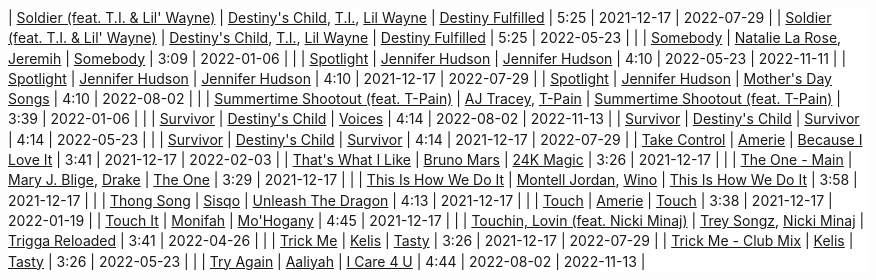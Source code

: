 | [Soldier \(feat\. T.I\. & Lil' Wayne\)](https://open.spotify.com/track/0DlVOdK5GJtnom4nI3EOz5) | [Destiny's Child](https://open.spotify.com/artist/1Y8cdNmUJH7yBTd9yOvr5i), [T.I.](https://open.spotify.com/artist/4OBJLual30L7gRl5UkeRcT), [Lil Wayne](https://open.spotify.com/artist/55Aa2cqylxrFIXC767Z865) | [Destiny Fulfilled](https://open.spotify.com/album/3xjdyJjSMNsSRkj3GTmBLi) | 5:25 | 2021-12-17 | 2022-07-29 |
| [Soldier \(feat\. T.I\. & Lil' Wayne\)](https://open.spotify.com/track/4FTOpNYcGxnQdGNWSxIcio) | [Destiny's Child](https://open.spotify.com/artist/1Y8cdNmUJH7yBTd9yOvr5i), [T.I.](https://open.spotify.com/artist/4OBJLual30L7gRl5UkeRcT), [Lil Wayne](https://open.spotify.com/artist/55Aa2cqylxrFIXC767Z865) | [Destiny Fulfilled](https://open.spotify.com/album/0b6ivSFfDs38MG7aLn9rvO) | 5:25 | 2022-05-23 |  |
| [Somebody](https://open.spotify.com/track/7ioiB40H9xKs04QtIso2I3) | [Natalie La Rose](https://open.spotify.com/artist/2qdONMCoDngQk0eV4Avs1i), [Jeremih](https://open.spotify.com/artist/3KV3p5EY4AvKxOlhGHORLg) | [Somebody](https://open.spotify.com/album/5gcn8qK6xElFNIP3mGed0M) | 3:09 | 2022-01-06 |  |
| [Spotlight](https://open.spotify.com/track/02QQXgeAghpU4smdM7l7We) | [Jennifer Hudson](https://open.spotify.com/artist/35GL8Cu2GKTcHzKGi75xl5) | [Jennifer Hudson](https://open.spotify.com/album/6RCEPR3vf58GQTK2sT1cQP) | 4:10 | 2022-05-23 | 2022-11-11 |
| [Spotlight](https://open.spotify.com/track/1KzW2k1dNh9nJrK6WhneTW) | [Jennifer Hudson](https://open.spotify.com/artist/35GL8Cu2GKTcHzKGi75xl5) | [Jennifer Hudson](https://open.spotify.com/album/2keYz2u0j1QdnZw2z88kXp) | 4:10 | 2021-12-17 | 2022-07-29 |
| [Spotlight](https://open.spotify.com/track/2b1urn5wa9HHV8f7ScNagc) | [Jennifer Hudson](https://open.spotify.com/artist/35GL8Cu2GKTcHzKGi75xl5) | [Mother's Day Songs](https://open.spotify.com/album/0LplRIGNE4ds9AmJ6w0qXa) | 4:10 | 2022-08-02 |  |
| [Summertime Shootout \(feat\. T\-Pain\)](https://open.spotify.com/track/2tlsUogi4aK4pg7KNwYBdr) | [AJ Tracey](https://open.spotify.com/artist/4Xi6LSfFqv26XgP9NKN26U), [T\-Pain](https://open.spotify.com/artist/3aQeKQSyrW4qWr35idm0cy) | [Summertime Shootout \(feat\. T\-Pain\)](https://open.spotify.com/album/4oApeydTLEzTkPC3Xp7wPL) | 3:39 | 2022-01-06 |  |
| [Survivor](https://open.spotify.com/track/0F3x9xMw5t3E9n9cyOD0wo) | [Destiny's Child](https://open.spotify.com/artist/1Y8cdNmUJH7yBTd9yOvr5i) | [Voices](https://open.spotify.com/album/1ujr3fqZMLSgsrR8vuv5LV) | 4:14 | 2022-08-02 | 2022-11-13 |
| [Survivor](https://open.spotify.com/track/2Mpj1Ul5OFPyyP4wB62Rvi) | [Destiny's Child](https://open.spotify.com/artist/1Y8cdNmUJH7yBTd9yOvr5i) | [Survivor](https://open.spotify.com/album/2HcjLD0ButtKsQYqzoyOx9) | 4:14 | 2022-05-23 |  |
| [Survivor](https://open.spotify.com/track/7qtAgn9mwxygsPOsUDVRRt) | [Destiny's Child](https://open.spotify.com/artist/1Y8cdNmUJH7yBTd9yOvr5i) | [Survivor](https://open.spotify.com/album/0IVseR3zfrrInlKJQNh294) | 4:14 | 2021-12-17 | 2022-07-29 |
| [Take Control](https://open.spotify.com/track/7gnpQmTKpRRAXtldc7NNGB) | [Amerie](https://open.spotify.com/artist/08rMCq2ek1YjdDBsCPVH2s) | [Because I Love It](https://open.spotify.com/album/7ckL17qHWxFzPdp6DlnW0M) | 3:41 | 2021-12-17 | 2022-02-03 |
| [That's What I Like](https://open.spotify.com/track/0KKkJNfGyhkQ5aFogxQAPU) | [Bruno Mars](https://open.spotify.com/artist/0du5cEVh5yTK9QJze8zA0C) | [24K Magic](https://open.spotify.com/album/4PgleR09JVnm3zY1fW3XBA) | 3:26 | 2021-12-17 |  |
| [The One \- Main](https://open.spotify.com/track/3h3GCDFiFOdLu3aKGF48tU) | [Mary J\. Blige](https://open.spotify.com/artist/1XkoF8ryArs86LZvFOkbyr), [Drake](https://open.spotify.com/artist/3TVXtAsR1Inumwj472S9r4) | [The One](https://open.spotify.com/album/7GXpfuIGY411TO168GbVyf) | 3:29 | 2021-12-17 |  |
| [This Is How We Do It](https://open.spotify.com/track/6uQKuonTU8VKBz5SHZuQXD) | [Montell Jordan](https://open.spotify.com/artist/0iVrCROxeyon7MZUW3MfzT), [Wino](https://open.spotify.com/artist/2UEm3mXEPGyxeWQJYc8WSx) | [This Is How We Do It](https://open.spotify.com/album/4GZFWGyRE8SfRw8wEu3WoL) | 3:58 | 2021-12-17 |  |
| [Thong Song](https://open.spotify.com/track/5Mmk2ii6laakqfeCT7OnVD) | [Sisqo](https://open.spotify.com/artist/6x9QLdzo6eBZxJ1bHsDkjg) | [Unleash The Dragon](https://open.spotify.com/album/0nyora4kbjBGE4d1B9gxnm) | 4:13 | 2021-12-17 |  |
| [Touch](https://open.spotify.com/track/4YzbdSB5YcnRq47rdY7dD4) | [Amerie](https://open.spotify.com/artist/08rMCq2ek1YjdDBsCPVH2s) | [Touch](https://open.spotify.com/album/2PFK4dMZkqUQfxfSrK8WMf) | 3:38 | 2021-12-17 | 2022-01-19 |
| [Touch It](https://open.spotify.com/track/3upCmUgdchN3u0vkedbC5S) | [Monifah](https://open.spotify.com/artist/7peqq4aACFkBwIWGG0YRJ9) | [Mo'Hogany](https://open.spotify.com/album/1jTqD4utNazxT97NBcIL7G) | 4:45 | 2021-12-17 |  |
| [Touchin, Lovin \(feat\. Nicki Minaj\)](https://open.spotify.com/track/4bkhs6spQvVnVJAlXuKR6a) | [Trey Songz](https://open.spotify.com/artist/2iojnBLj0qIMiKPvVhLnsH), [Nicki Minaj](https://open.spotify.com/artist/0hCNtLu0JehylgoiP8L4Gh) | [Trigga Reloaded](https://open.spotify.com/album/3pKTKC0AAe3yTcXQLzvpSW) | 3:41 | 2022-04-26 |  |
| [Trick Me](https://open.spotify.com/track/3aImJnJlAgcE7bJ1NxthGt) | [Kelis](https://open.spotify.com/artist/0IF46mUS8NXjgHabxk2MCM) | [Tasty](https://open.spotify.com/album/7zesXMFikT4DdgkklIk3Jz) | 3:26 | 2021-12-17 | 2022-07-29 |
| [Trick Me \- Club Mix](https://open.spotify.com/track/2qib0282oGZPZWyJHqJaVi) | [Kelis](https://open.spotify.com/artist/0IF46mUS8NXjgHabxk2MCM) | [Tasty](https://open.spotify.com/album/5YXBnZzECnOFgssE5q43go) | 3:26 | 2022-05-23 |  |
| [Try Again](https://open.spotify.com/track/1sajFP2jfMC8itMG29Fivg) | [Aaliyah](https://open.spotify.com/artist/0urTpYCsixqZwgNTkPJOJ4) | [I Care 4 U](https://open.spotify.com/album/50GHwAog5gmnqkypVkDso8) | 4:44 | 2022-08-02 | 2022-11-13 |